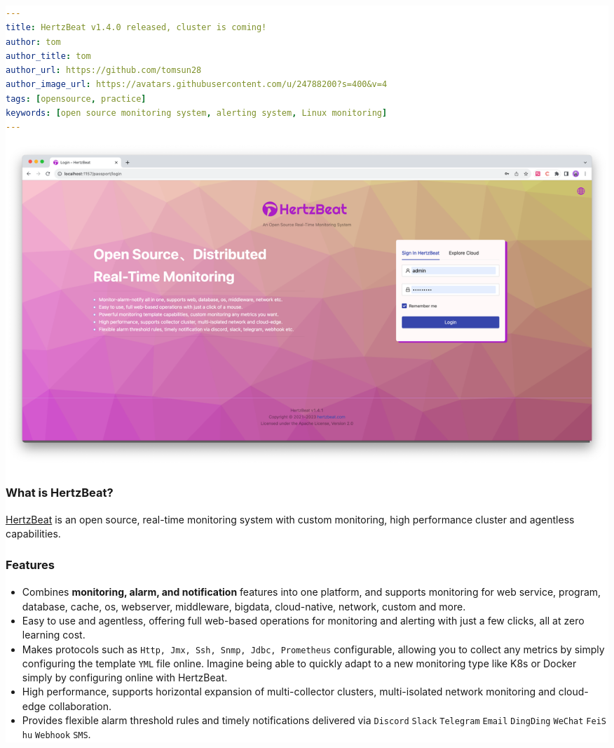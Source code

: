```yaml
---
title: HertzBeat v1.4.0 released, cluster is coming! 
author: tom  
author_title: tom   
author_url: https://github.com/tomsun28  
author_image_url: https://avatars.githubusercontent.com/u/24788200?s=400&v=4  
tags: [opensource, practice]
keywords: [open source monitoring system, alerting system, Linux monitoring]
---
```


![hertzBeat](/img/home/0.png)

### What is HertzBeat?

[HertzBeat](https://github.com/dromara/hertzbeat) is an open source, real-time monitoring system with custom monitoring, high performance cluster and agentless capabilities.

### Features

* Combines **monitoring, alarm, and notification** features into one platform, and supports monitoring for web service, program, database, cache, os, webserver, middleware, bigdata, cloud-native, network, custom and more.
* Easy to use and agentless, offering full web-based operations for monitoring and alerting with just a few clicks, all at zero learning cost.
* Makes protocols such as `Http, Jmx, Ssh, Snmp, Jdbc, Prometheus` configurable, allowing you to collect any metrics by simply configuring the template `YML` file online. Imagine being able to quickly adapt to a new monitoring type like K8s or Docker simply by configuring online with HertzBeat.
* High performance, supports horizontal expansion of multi-collector clusters, multi-isolated network monitoring and cloud-edge collaboration.
* Provides flexible alarm threshold rules and timely notifications delivered via  `Discord` `Slack` `Telegram` `Email` `DingDing` `WeChat` `FeiShu` `Webhook` `SMS`.
